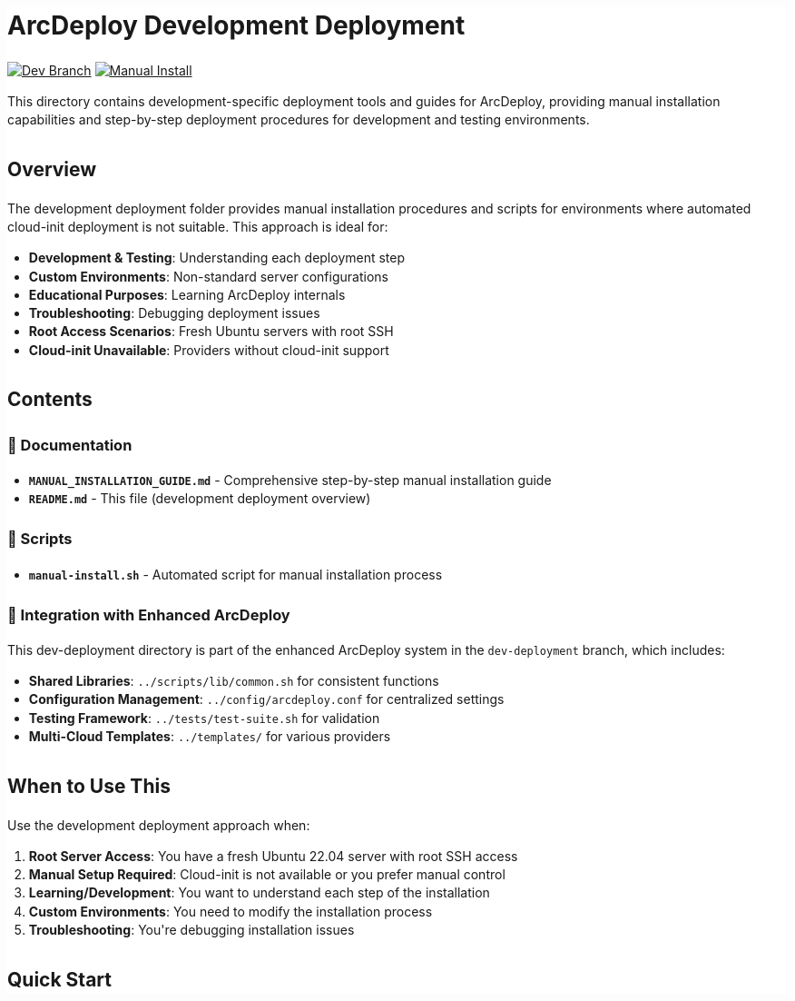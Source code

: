 # ArcDeploy Development Deployment

[![Dev Branch](https://img.shields.io/badge/Branch-dev--deployment-orange.svg)](https://github.com/Pocklabs/ArcDeploy/tree/dev-deployment)
[![Manual Install](https://img.shields.io/badge/Install-Manual-blue.svg)](manual-install.sh)

This directory contains development-specific deployment tools and guides for ArcDeploy, providing manual installation capabilities and step-by-step deployment procedures for development and testing environments.

## Overview

The development deployment folder provides manual installation procedures and scripts for environments where automated cloud-init deployment is not suitable. This approach is ideal for:

- **Development & Testing**: Understanding each deployment step
- **Custom Environments**: Non-standard server configurations
- **Educational Purposes**: Learning ArcDeploy internals
- **Troubleshooting**: Debugging deployment issues
- **Root Access Scenarios**: Fresh Ubuntu servers with root SSH
- **Cloud-init Unavailable**: Providers without cloud-init support

## Contents

### 📖 Documentation
- **`MANUAL_INSTALLATION_GUIDE.md`** - Comprehensive step-by-step manual installation guide
- **`README.md`** - This file (development deployment overview)

### 🔧 Scripts
- **`manual-install.sh`** - Automated script for manual installation process

### 🔗 Integration with Enhanced ArcDeploy
This dev-deployment directory is part of the enhanced ArcDeploy system in the `dev-deployment` branch, which includes:
- **Shared Libraries**: `../scripts/lib/common.sh` for consistent functions
- **Configuration Management**: `../config/arcdeploy.conf` for centralized settings
- **Testing Framework**: `../tests/test-suite.sh` for validation
- **Multi-Cloud Templates**: `../templates/` for various providers

## When to Use This

Use the development deployment approach when:

1. **Root Server Access**: You have a fresh Ubuntu 22.04 server with root SSH access
2. **Manual Setup Required**: Cloud-init is not available or you prefer manual control
3. **Learning/Development**: You want to understand each step of the installation
4. **Custom Environments**: You need to modify the installation process
5. **Troubleshooting**: You're debugging installation issues

## Quick Start

